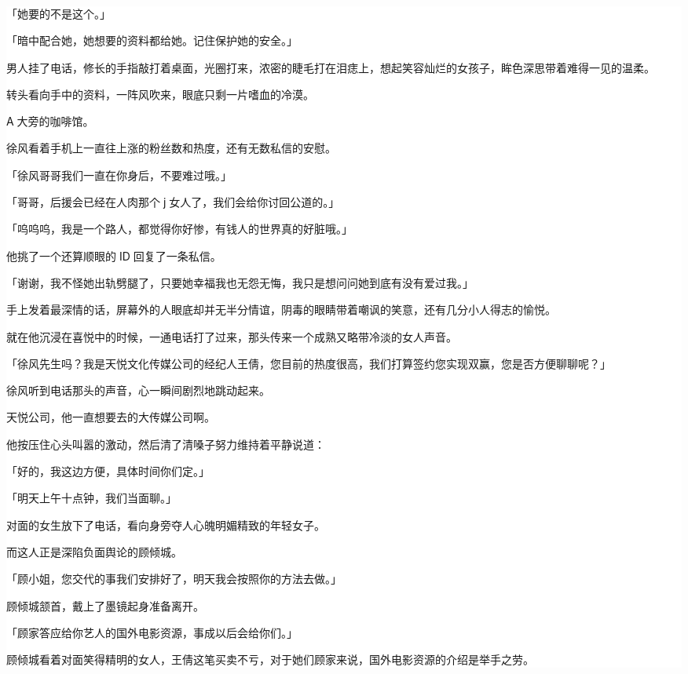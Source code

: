 「她要的不是这个。」


「暗中配合她，她想要的资料都给她。记住保护她的安全。」


男人挂了电话，修长的手指敲打着桌面，光圈打来，浓密的睫毛打在泪痣上，想起笑容灿烂的女孩子，眸色深思带着难得一见的温柔。


转头看向手中的资料，一阵风吹来，眼底只剩一片嗜血的冷漠。


A 大旁的咖啡馆。


徐风看着手机上一直往上涨的粉丝数和热度，还有无数私信的安慰。


「徐风哥哥我们一直在你身后，不要难过哦。」


「哥哥，后援会已经在人肉那个 j 女人了，我们会给你讨回公道的。」


「呜呜呜，我是一个路人，都觉得你好惨，有钱人的世界真的好脏哦。」


他挑了一个还算顺眼的 ID 回复了一条私信。


「谢谢，我不怪她出轨劈腿了，只要她幸福我也无怨无悔，我只是想问问她到底有没有爱过我。」


手上发着最深情的话，屏幕外的人眼底却并无半分情谊，阴毒的眼睛带着嘲讽的笑意，还有几分小人得志的愉悦。


就在他沉浸在喜悦中的时候，一通电话打了过来，那头传来一个成熟又略带冷淡的女人声音。


「徐风先生吗？我是天悦文化传媒公司的经纪人王倩，您目前的热度很高，我们打算签约您实现双赢，您是否方便聊聊呢？」


徐风听到电话那头的声音，心一瞬间剧烈地跳动起来。


天悦公司，他一直想要去的大传媒公司啊。


他按压住心头叫嚣的激动，然后清了清嗓子努力维持着平静说道：


「好的，我这边方便，具体时间你们定。」


「明天上午十点钟，我们当面聊。」


对面的女生放下了电话，看向身旁夺人心魄明媚精致的年轻女子。


而这人正是深陷负面舆论的顾倾城。


「顾小姐，您交代的事我们安排好了，明天我会按照你的方法去做。」


顾倾城颔首，戴上了墨镜起身准备离开。


「顾家答应给你艺人的国外电影资源，事成以后会给你们。」


顾倾城看着对面笑得精明的女人，王倩这笔买卖不亏，对于她们顾家来说，国外电影资源的介绍是举手之劳。
